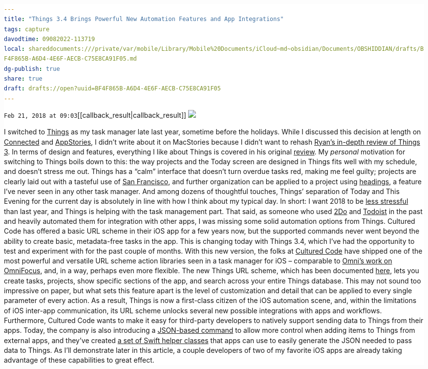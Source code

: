 ```yaml
---
title: "Things 3.4 Brings Powerful New Automation Features and App Integrations"
tags: capture
davodtime: 09082022-113719
local: shareddocuments:///private/var/mobile/Library/Mobile%20Documents/iCloud~md~obsidian/Documents/OBSHIDDIAN/drafts/BF4F865B-A6D4-4E6F-AECB-C75E8CA91F05.md
dg-publish: true
share: true
draft: drafts://open?uuid=BF4F865B-A6D4-4E6F-AECB-C75E8CA91F05
---
```

`Feb 21, 2018 at 09:03`[[callback_result|callback_result]]
![](https://2672686a4cf38e8c2458-2712e00ea34e3076747650c92426bbb5.ssl.cf1.rackcdn.com/2018-02-20-22-13-35.jpeg)

I switched to [Things](https://itunes.apple.com/us/app/things-3-for-ipad/id904244226?mt=8&uo=4&at=10l6nh&ct=ms*inline) as my task manager late last year, sometime before the holidays. While I discussed this decision at length on [Connected](https://www.relay.fm/connected/171) and [AppStories](https://appstories.net/episodes/34/), I didn’t write about it on MacStories because I didn’t want to rehash [Ryan’s in-depth review of Things 3](https://www.macstories.net/reviews/things-3-beauty-and-delight-in-a-task-manager/). In terms of design and features, everything I like about Things is covered in his original [review](https://www.macstories.net/reviews/things-3-beauty-and-delight-in-a-task-manager/).
My *personal* motivation for switching to Things boils down to this: the way projects and the Today screen are designed in Things fits well with my schedule, and doesn’t stress me out. Things has a “calm” interface that doesn’t turn overdue tasks red, making me feel guilty; projects are clearly laid out with a tasteful use of [San Francisco](https://www.macstories.net/stories/ios-9-review/2/#san-francisco), and further organization can be applied to a project using [headings](https://support.culturedcode.com/customer/en/portal/articles/2803577-using-headings-in-projects), a feature I’ve never seen in any other task manager. And among dozens of thoughtful touches, Things’ separation of Today and This Evening for the current day is absolutely in line with how I think about my typical day. In short: I want 2018 to be [less stressful](https://www.macstories.net/stories/new-apps-for-2018/) than last year, and Things is helping with the task management part.
That said, as someone who used [2Do](https://itunes.apple.com/us/app/2do-todo-list-tasks-notes/id303656546?mt=8&uo=4&at=10l6nh&ct=ms*inline) and [Todoist](https://itunes.apple.com/us/app/todoist-organize-your-life/id572688855?mt=8&uo=4&at=10l6nh&ct=ms*inline) in the past and heavily automated them for integration with other apps, I was missing some solid automation options from Things. Cultured Code has offered a basic URL scheme in their iOS app for a few years now, but the supported commands never went beyond the ability to create basic, metadata-free tasks in the app.
This is changing today with Things 3.4, which I’ve had the opportunity to test and experiment with for the past couple of months. With this new version, the folks at [Cultured Code](https://culturedcode.com/things/) have shipped one of the most powerful and versatile URL scheme action libraries seen in a task manager for iOS – comparable to [Omni’s work on OmniFocus](https://inside.omnifocus.com/url-schemes), and, in a way, perhaps even more flexible.
The new Things URL scheme, which has been documented [here](https://support.culturedcode.com/customer/en/portal/articles/2803573), lets you create tasks, projects, show specific sections of the app, and search across your entire Things database. This may not sound too impressive on paper, but what sets this feature apart is the level of customization and detail that can be applied to every single parameter of every action. As a result, Things is now a first-class citizen of the iOS automation scene, and, within the limitations of iOS inter-app communication, its URL scheme unlocks several new possible integrations with apps and workflows.
Furthermore, Cultured Code wants to make it easy for third-party developers to natively support sending data to Things from their apps. Today, the company is also introducing a [JSON-based command](https://support.culturedcode.com/customer/en/portal/articles/2803573) to allow more control when adding items to Things from external apps, and they’ve created [a set of Swift helper classes](https://github.com/culturedcode/ThingsJSONCoder) that apps can use to easily generate the JSON needed to pass data to Things. As I’ll demonstrate later in this article, a couple developers of two of my favorite iOS apps are already taking advantage of these capabilities to great effect.